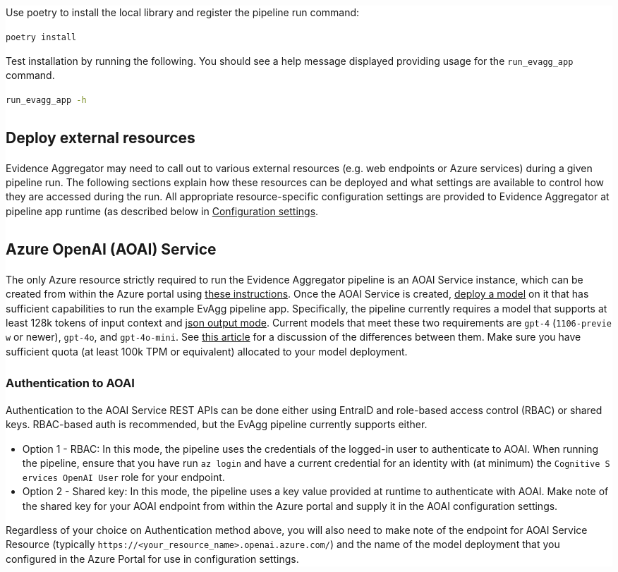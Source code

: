 Use poetry to install the local library and register the pipeline run command:

```bash
poetry install
```

Test installation by running the following. You should see a help message displayed providing usage for the `run_evagg_app` command.

```bash
run_evagg_app -h
```

## Deploy external resources

Evidence Aggregator may need to call out to various external resources (e.g. web endpoints or Azure services) during a given pipeline run. The following sections explain how these resources can be deployed and what settings are available to control how they are accessed during the run. All appropriate resource-specific configuration settings are provided to Evidence Aggregator at pipeline app runtime (as described below in [Configuration settings](#configuration-settings).

## Azure OpenAI (AOAI) Service

The only Azure resource strictly required to run the Evidence Aggregator pipeline is an AOAI Service instance, which can be created from within the Azure portal using [these instructions](https://learn.microsoft.com/en-us/azure/ai-services/openai/how-to/create-resource?pivots=web-portal). Once the AOAI Service is created, [deploy a model](https://learn.microsoft.com/en-us/azure/ai-services/openai/how-to/create-resource?pivots=web-portal#deploy-a-model) on it that has sufficient capabilities to run the example EvAgg pipeline app. Specifically, the pipeline currently requires a model that supports at least 128k tokens of input context and [json output mode](https://learn.microsoft.com/en-us/azure/ai-services/openai/how-to/json-mode?tabs=python). Current models that meet these two requirements are `gpt-4` (`1106-preview` or newer), `gpt-4o`, and `gpt-4o-mini`. See [this article](https://learn.microsoft.com/en-us/azure/ai-services/openai/concepts/models?tabs=python-secure) for a discussion of the differences between them. Make sure you have sufficient quota (at least 100k TPM or equivalent) allocated to your model deployment.

### Authentication to AOAI

Authentication to the AOAI Service REST APIs can be done either using EntraID and role-based access control (RBAC) or shared keys. RBAC-based auth is recommended, but the EvAgg pipeline currently supports either.

- Option 1 - RBAC: In this mode, the pipeline uses the credentials of the logged-in user to authenticate to AOAI. When running the pipeline, ensure that you have run `az login` and have a current credential for an identity with (at minimum) the `Cognitive Services OpenAI User` role for your endpoint.
- Option 2 - Shared key: In this mode, the pipeline uses a key value provided at runtime to authenticate with AOAI. Make note of the shared key for your AOAI endpoint from within the Azure portal and supply it in the AOAI configuration settings.

Regardless of your choice on Authentication method above, you will also need to make note of the endpoint for AOAI Service Resource (typically `https://<your_resource_name>.openai.azure.com/`) and the name of the model deployment that you configured in the Azure Portal for use in configuration settings.
